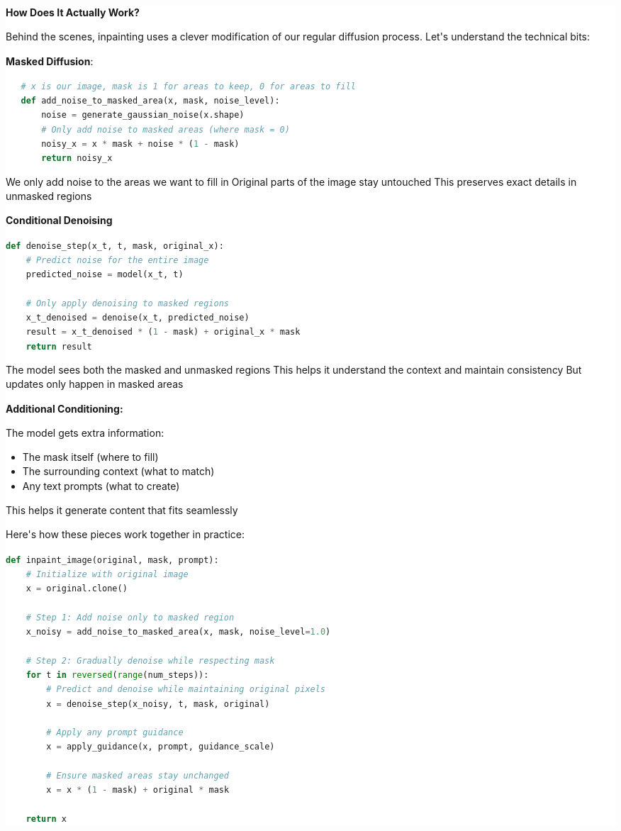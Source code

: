 **How Does It Actually Work?**

Behind the scenes, inpainting uses a clever modification of our regular diffusion process. Let's understand the technical bits:

**Masked Diffusion**:

```python
   # x is our image, mask is 1 for areas to keep, 0 for areas to fill
   def add_noise_to_masked_area(x, mask, noise_level):
       noise = generate_gaussian_noise(x.shape)
       # Only add noise to masked areas (where mask = 0)
       noisy_x = x * mask + noise * (1 - mask)
       return noisy_x
```

We only add noise to the areas we want to fill in
Original parts of the image stay untouched
This preserves exact details in unmasked regions

**Conditional Denoising**

```python
def denoise_step(x_t, t, mask, original_x):
    # Predict noise for the entire image
    predicted_noise = model(x_t, t)

    # Only apply denoising to masked regions
    x_t_denoised = denoise(x_t, predicted_noise)
    result = x_t_denoised * (1 - mask) + original_x * mask
    return result
```

The model sees both the masked and unmasked regions
This helps it understand the context and maintain consistency
But updates only happen in masked areas

**Additional Conditioning:**

The model gets extra information:

- The mask itself (where to fill)
- The surrounding context (what to match)
- Any text prompts (what to create)

This helps it generate content that fits seamlessly

Here's how these pieces work together in practice:

```python
def inpaint_image(original, mask, prompt):
    # Initialize with original image
    x = original.clone()

    # Step 1: Add noise only to masked region
    x_noisy = add_noise_to_masked_area(x, mask, noise_level=1.0)

    # Step 2: Gradually denoise while respecting mask
    for t in reversed(range(num_steps)):
        # Predict and denoise while maintaining original pixels
        x = denoise_step(x_noisy, t, mask, original)

        # Apply any prompt guidance
        x = apply_guidance(x, prompt, guidance_scale)

        # Ensure masked areas stay unchanged
        x = x * (1 - mask) + original * mask

    return x
```
